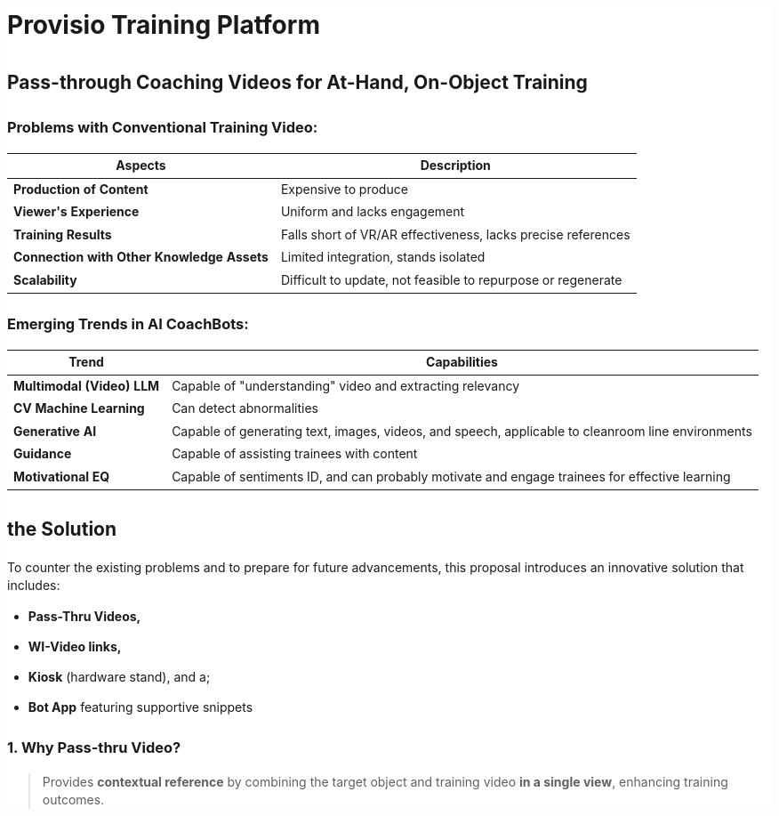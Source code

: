 # Provisio Training Platform
## **Pass-through Coaching Videos for At-Hand, On-Object Training**


### Problems with Conventional Training Video: 


| Aspects                               | Description                                                   |
|---------------------------------------|---------------------------------------------------------------|
| **Production of Content**             | Expensive to produce                                          |
| **Viewer's Experience**               | Uniform and lacks engagement                                 |
| **Training Results**                  | Falls short of VR/AR effectiveness, lacks precise references  |
| **Connection with Other Knowledge Assets** | Limited integration, stands isolated                         |
| **Scalability**                       | Difficult to update, not feasible to repurpose or regenerate  |

### Emerging Trends in AI CoachBots:

| Trend                         | Capabilities                                                         |
|-------------------------------|----------------------------------------------------------------------|
| **Multimodal (Video) LLM**    | Capable of "understanding" video and extracting relevancy            |
| **CV Machine Learning**       | Can detect abnormalities                                             |
| **Generative AI**             | Capable of generating text, images, videos, and speech, applicable to cleanroom line environments |
| **Guidance**                  | Capable of assisting trainees with content                           |
| **Motivational EQ**           | Capable of sentiments ID, and can probably motivate and engage trainees for effective learning |

## the Solution

To counter the existing problems and to prepare for future advancements, this proposal introduces an innovative solution that includes:

-  **Pass-Thru Videos,**

-  **WI-Video links,**

-  **Kiosk** (hardware stand), and a;

-  **Bot App** featuring supportive snippets



### 1. Why Pass-thru Video?

>Provides **contextual reference** by combining the target object and training video **in a single view**, enhancing training outcomes.
